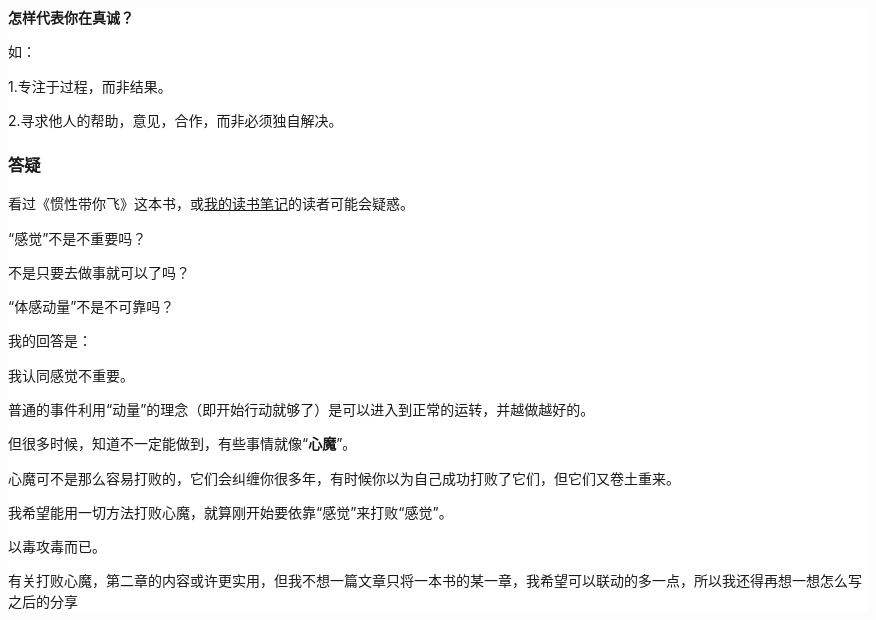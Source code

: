 

**怎样代表你在真诚？**



如：



1.专注于过程，而非结果。



2.寻求他人的帮助，意见，合作，而非必须独自解决。







### 答疑



看过《惯性带你飞》这本书，或[我的读书笔记](https://lailo1.github.io/post/qing-yi-cheng-gong-%EF%BC%8C-yang-cheng-xi-guan-de-jiao-cheng-%E3%80%82%E3%80%8A-guan-xing-dai-ni-fei-%E3%80%8B%E3%80%8A-xiao-xue-wen-%E3%80%8B-du-shu-bi-ji.html)的读者可能会疑惑。



“感觉”不是不重要吗？



不是只要去做事就可以了吗？



“体感动量”不是不可靠吗？







我的回答是：



我认同感觉不重要。



普通的事件利用“动量”的理念（即开始行动就够了）是可以进入到正常的运转，并越做越好的。



但很多时候，知道不一定能做到，有些事情就像“**心魔**”。



心魔可不是那么容易打败的，它们会纠缠你很多年，有时候你以为自己成功打败了它们，但它们又卷土重来。



我希望能用一切方法打败心魔，就算刚开始要依靠“感觉”来打败“感觉”。



以毒攻毒而已。



有关打败心魔，第二章的内容或许更实用，但我不想一篇文章只将一本书的某一章，我希望可以联动的多一点，所以我还得再想一想怎么写之后的分享